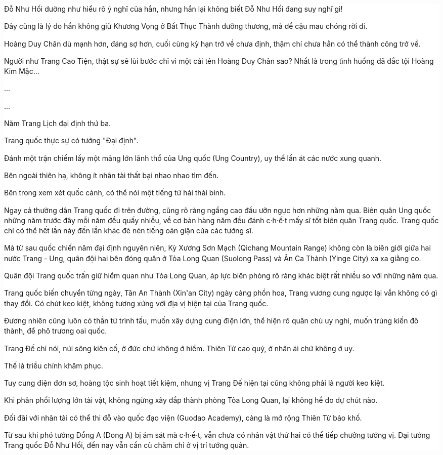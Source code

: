 Đỗ Như Hối dường như hiểu rõ ý nghĩ của hắn, nhưng hắn lại không biết Đỗ Như Hối đang suy nghĩ gì!

Đây cũng là lý do hắn không giữ Khương Vọng ở Bất Thục Thành dưỡng thương, mà để cậu mau chóng rời đi.

Hoàng Duy Chân dù mạnh hơn, đáng sợ hơn, cuối cùng kỳ hạn trở về chưa định, thậm chí chưa hẳn có thể thành công trở về.

Người như Trang Cao Tiện, thật sự sẽ lùi bước chỉ vì một cái tên Hoàng Duy Chân sao? Nhất là trong tình huống đã đắc tội Hoàng Kim Mặc...

...

...

Năm Trang Lịch đại định thứ ba.

Trang quốc thực sự có tướng "Đại định".

Đánh một trận chiếm lấy một mảng lớn lãnh thổ của Ung quốc (Ung Country), uy thế lấn át các nước xung quanh.

Bên ngoài thiên hạ, không ít nhân tài thất bại nhao nhao tìm đến.

Bên trong xem xét quốc cảnh, có thể nói một tiếng tứ hải thái bình.

Ngay cả thường dân Trang quốc đi trên đường, cũng rõ ràng ngẩng cao đầu ưỡn ngực hơn những năm qua. Biên quân Ung quốc những năm trước đây mỗi năm đều quấy nhiễu, về cơ bản hàng năm đều đánh c·h·ế·t mấy sĩ tốt biên quân Trang quốc. Trang quốc chỉ có thể hết lần này đến lần khác đè nén tiếng oán giận của các tướng sĩ.

Mà từ sau quốc chiến năm đại định nguyên niên, Kỳ Xương Sơn Mạch (Qichang Mountain Range) không còn là biên giới giữa hai nước Trang - Ung, quân đội hai bên đóng quân ở Tỏa Long Quan (Suolong Pass) và Ân Ca Thành (Yinge City) xa xa giằng co.

Quân đội Trang quốc trấn giữ hiểm quan như Tỏa Long Quan, áp lực biên phòng rõ ràng khác biệt rất nhiều so với những năm qua.

Trang quốc biến chuyển từng ngày, Tân An Thành (Xin'an City) ngày càng phồn hoa, Trang vương cung ngược lại vẫn không có gì thay đổi. Có chút keo kiệt, không tương xứng với địa vị hiện tại của Trang quốc.

Đương nhiên cũng luôn có thần tử trình tấu, muốn xây dựng cung điện lớn, thể hiện rõ quân chủ uy nghi, muốn trùng kiến đô thành, để phô trương oai quốc.

Trang Đế chỉ nói, núi sông kiên cố, ở đức chứ không ở hiểm. Thiên Tử cao quý, ở nhân ái chứ không ở uy.

Thế là triều chính khâm phục.

Tuy cung điện đơn sơ, hoàng tộc sinh hoạt tiết kiệm, nhưng vị Trang Đế hiện tại cũng không phải là người keo kiệt.

Khi phân phối lượng lớn tài vật, không ngừng xây đắp thành phòng Tỏa Long Quan, lại không hề do dự chút nào.

Đối đãi với nhân tài có thể thi đỗ vào quốc đạo viện (Guodao Academy), càng là mở rộng Thiên Tử bảo khố.

Từ sau khi phó tướng Đổng A (Dong A) bị ám sát mà c·h·ế·t, vẫn chưa có nhân vật thứ hai có thể tiếp chưởng tướng vị. Đại tướng Trang quốc Đỗ Như Hối, đến nay vẫn cần cù chăm chỉ ở vị trí tướng quân.
